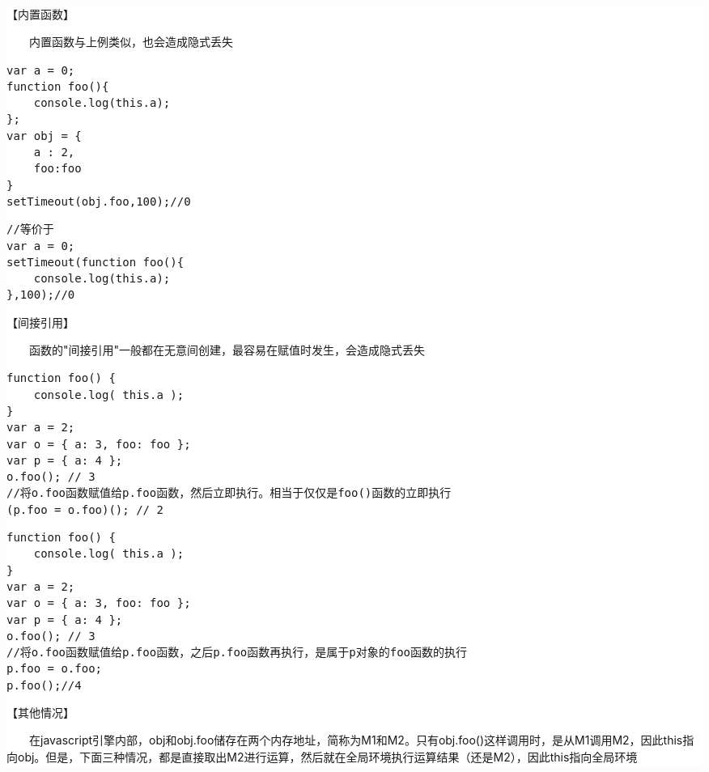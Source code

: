 【内置函数】

&emsp;&emsp;内置函数与上例类似，也会造成隐式丢失

<div>
<pre>var a = 0;
function foo(){
    console.log(this.a);
};
var obj = {
    a : 2,
    foo:foo
}
setTimeout(obj.foo,100);//0</pre>
</div>
<div>
<pre>//等价于
var a = 0;
setTimeout(function foo(){
    console.log(this.a);
},100);//0</pre>
</div>

【间接引用】

&emsp;&emsp;函数的"间接引用"一般都在无意间创建，最容易在赋值时发生，会造成隐式丢失

<div>
<pre>function foo() {
    console.log( this.a );
}
var a = 2;
var o = { a: 3, foo: foo };
var p = { a: 4 };
o.foo(); // 3
//将o.foo函数赋值给p.foo函数，然后立即执行。相当于仅仅是foo()函数的立即执行
(p.foo = o.foo)(); // 2</pre>
</div>
<div>
<pre>function foo() {
    console.log( this.a );
}
var a = 2;
var o = { a: 3, foo: foo };
var p = { a: 4 };
o.foo(); // 3
//将o.foo函数赋值给p.foo函数，之后p.foo函数再执行，是属于p对象的foo函数的执行
p.foo = o.foo;
p.foo();//4</pre>
</div>

【其他情况】

&emsp;&emsp;在javascript引擎内部，obj和obj.foo储存在两个内存地址，简称为M1和M2。只有obj.foo()这样调用时，是从M1调用M2，因此this指向obj。但是，下面三种情况，都是直接取出M2进行运算，然后就在全局环境执行运算结果（还是M2），因此this指向全局环境
